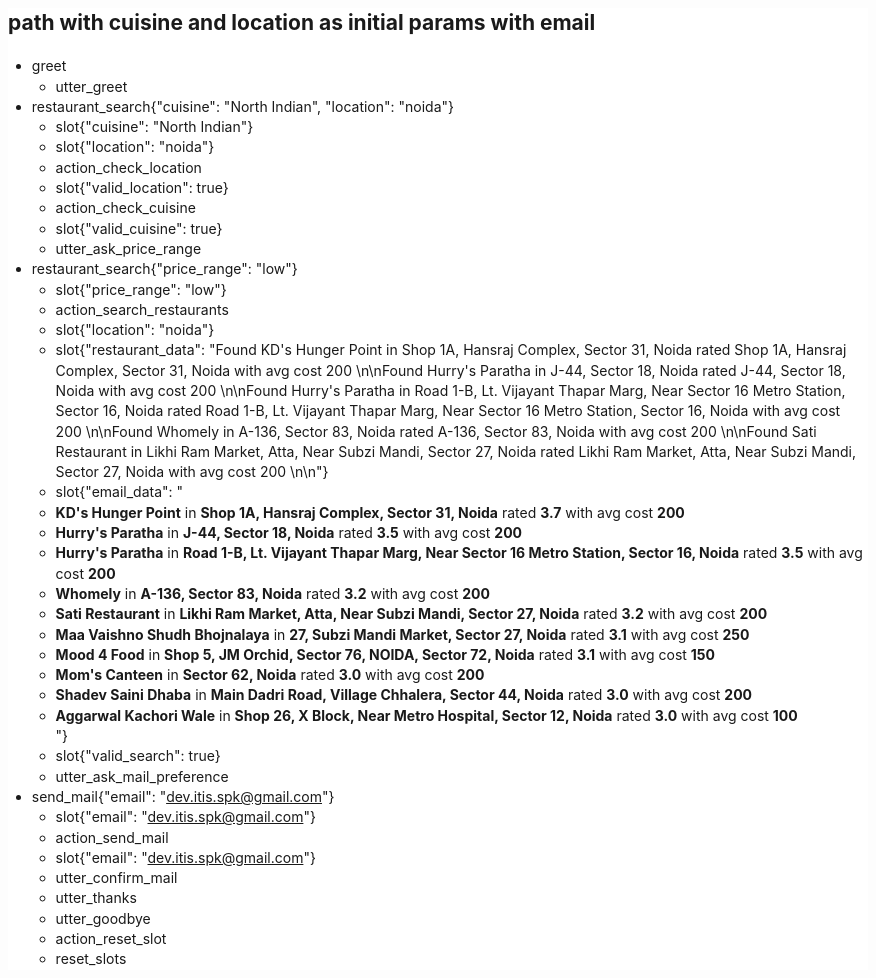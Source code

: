 ## path with cuisine and location as initial params with email
* greet
    - utter_greet
* restaurant_search{"cuisine": "North Indian", "location": "noida"}
    - slot{"cuisine": "North Indian"}
    - slot{"location": "noida"}
    - action_check_location
    - slot{"valid_location": true}
    - action_check_cuisine
    - slot{"valid_cuisine": true}
    - utter_ask_price_range
* restaurant_search{"price_range": "low"}
    - slot{"price_range": "low"}
    - action_search_restaurants
    - slot{"location": "noida"}
    - slot{"restaurant_data": "Found KD's Hunger Point in Shop 1A, Hansraj Complex, Sector 31, Noida rated Shop 1A, Hansraj Complex, Sector 31, Noida with avg cost 200 \n\nFound Hurry's Paratha in J-44, Sector 18, Noida rated J-44, Sector 18, Noida with avg cost 200 \n\nFound Hurry's Paratha in Road 1-B, Lt. Vijayant Thapar Marg, Near Sector 16 Metro Station, Sector 16, Noida rated Road 1-B, Lt. Vijayant Thapar Marg, Near Sector 16 Metro Station, Sector 16, Noida with avg cost 200 \n\nFound Whomely in A-136, Sector 83, Noida rated A-136, Sector 83, Noida with avg cost 200 \n\nFound Sati Restaurant in Likhi Ram Market, Atta, Near Subzi Mandi, Sector 27, Noida rated Likhi Ram Market, Atta, Near Subzi Mandi, Sector 27, Noida with avg cost 200 \n\n"}
    - slot{"email_data": "<li> <b>KD's Hunger Point</b> in <b>Shop 1A, Hansraj Complex, Sector 31, Noida</b> rated <b>3.7</b> with avg cost <b>200</b> </li><li> <b>Hurry's Paratha</b> in <b>J-44, Sector 18, Noida</b> rated <b>3.5</b> with avg cost <b>200</b> </li><li> <b>Hurry's Paratha</b> in <b>Road 1-B, Lt. Vijayant Thapar Marg, Near Sector 16 Metro Station, Sector 16, Noida</b> rated <b>3.5</b> with avg cost <b>200</b> </li><li> <b>Whomely</b> in <b>A-136, Sector 83, Noida</b> rated <b>3.2</b> with avg cost <b>200</b> </li><li> <b>Sati Restaurant</b> in <b>Likhi Ram Market, Atta, Near Subzi Mandi, Sector 27, Noida</b> rated <b>3.2</b> with avg cost <b>200</b> </li><li> <b>Maa Vaishno Shudh Bhojnalaya</b> in <b>27, Subzi Mandi Market, Sector 27, Noida</b> rated <b>3.1</b> with avg cost <b>250</b> </li><li> <b>Mood 4 Food</b> in <b>Shop 5, JM Orchid, Sector 76, NOIDA, Sector 72, Noida</b> rated <b>3.1</b> with avg cost <b>150</b> </li><li> <b>Mom's Canteen</b> in <b>Sector 62, Noida</b> rated <b>3.0</b> with avg cost <b>200</b> </li><li> <b>Shadev Saini Dhaba</b> in <b>Main Dadri Road, Village Chhalera, Sector 44, Noida</b> rated <b>3.0</b> with avg cost <b>200</b> </li><li> <b>Aggarwal Kachori Wale</b> in <b>Shop 26, X Block, Near Metro Hospital, Sector 12, Noida</b> rated <b>3.0</b> with avg cost <b>100</b> </li>"}
    - slot{"valid_search": true}
    - utter_ask_mail_preference
* send_mail{"email": "dev.itis.spk@gmail.com"}
    - slot{"email": "dev.itis.spk@gmail.com"}
    - action_send_mail
    - slot{"email": "dev.itis.spk@gmail.com"}
    - utter_confirm_mail
    - utter_thanks
    - utter_goodbye
    - action_reset_slot
    - reset_slots
    